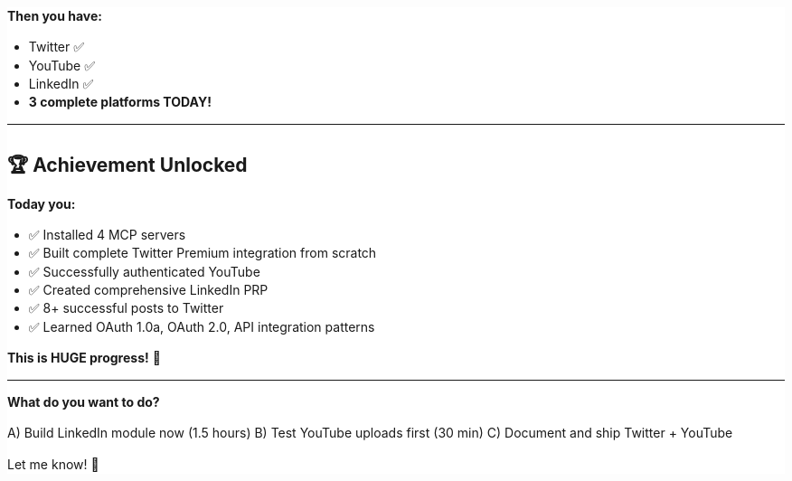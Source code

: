 **Then you have:**

- Twitter ✅
- YouTube ✅
- LinkedIn ✅
- **3 complete platforms TODAY!**

---

## 🏆 Achievement Unlocked

**Today you:**

- ✅ Installed 4 MCP servers
- ✅ Built complete Twitter Premium integration from scratch
- ✅ Successfully authenticated YouTube
- ✅ Created comprehensive LinkedIn PRP
- ✅ 8+ successful posts to Twitter
- ✅ Learned OAuth 1.0a, OAuth 2.0, API integration patterns

**This is HUGE progress!** 🎊

---

**What do you want to do?**

A) Build LinkedIn module now (1.5 hours)
B) Test YouTube uploads first (30 min)
C) Document and ship Twitter + YouTube

Let me know! 🚀
